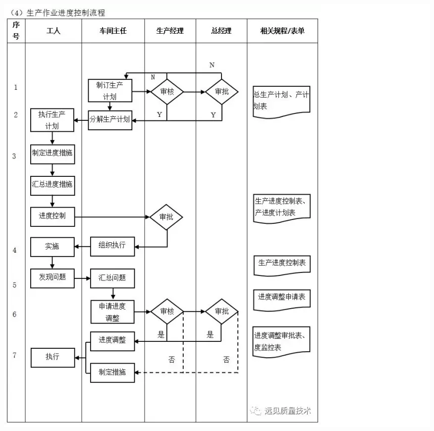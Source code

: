 ![img](ERP%E4%BB%8E%E4%B8%9A%E8%80%85%E5%BF%85%E8%83%8C%E7%9A%84%E6%A0%B8%E5%BF%83%E5%8A%9F%E8%83%BD%E6%A1%86%E6%9E%B6%E5%9B%BE%EF%BC%81.assets/640-1580303459100.webp)
